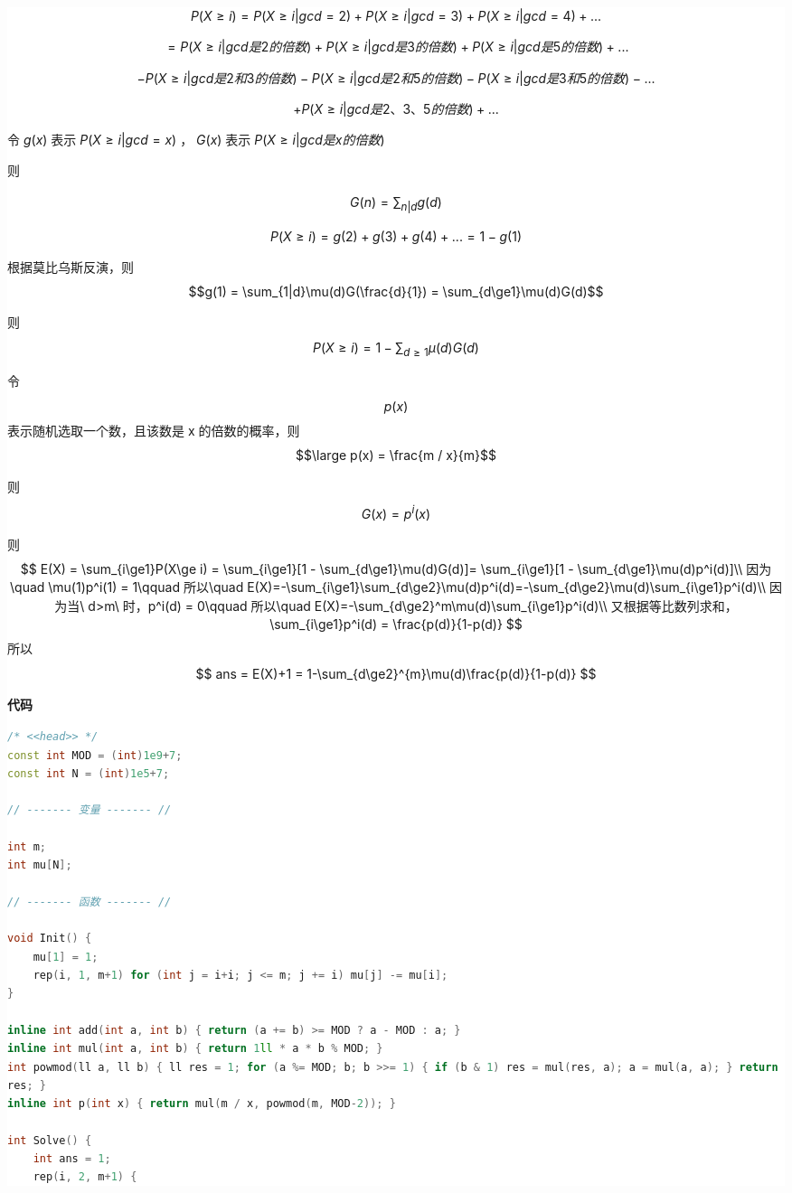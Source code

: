

$$P(X\ge i) = P(X\ge i|gcd=2) + P(X\ge i | gcd=3) + P(X\ge i|gcd=4) + ...$$ 

$$= P(X\ge i|gcd 是 2 的倍数) + P(X\ge i|gcd是3的倍数) + P(X\ge i|gcd 是 5 的倍数)+...$$ 

$$- P(X\ge i|gcd 是 2和3 的倍数) - P(X\ge i|gcd是2和5的倍数) - P(X\ge i|gcd 是3和5的倍数)-...$$ 

$$+ P(X\ge i|gcd 是 2、3、5的倍数)+...$$ 



令 $g(x)$ 表示 $P(X\ge i|gcd=x)$ ， $G(x)$ 表示 $P(X\ge i|gcd是x的倍数)$ 

则

$$G(n) = \sum_{n|d}g(d)$$ 

$$P(X\ge i) = g(2) + g(3) + g(4) + ... = 1 - g(1)$$ 

根据莫比乌斯反演，则 $$g(1) = \sum_{1|d}\mu(d)G(\frac{d}{1}) = \sum_{d\ge1}\mu(d)G(d)$$ 

则 $$P(X\ge i) = 1 - \sum_{d\ge1}\mu(d)G(d)$$ 



令 $$p(x)$$ 表示随机选取一个数，且该数是 x 的倍数的概率，则 $$\large p(x) = \frac{m / x}{m}$$ 

则 $$G(x) = p^i(x)$$ 



则
$$
E(X) = \sum_{i\ge1}P(X\ge i) = \sum_{i\ge1}[1 - \sum_{d\ge1}\mu(d)G(d)]= \sum_{i\ge1}[1 - \sum_{d\ge1}\mu(d)p^i(d)]\\
因为\quad \mu(1)p^i(1) = 1\qquad
所以\quad E(X)=-\sum_{i\ge1}\sum_{d\ge2}\mu(d)p^i(d)=-\sum_{d\ge2}\mu(d)\sum_{i\ge1}p^i(d)\\
因为当\ d>m\ 时，p^i(d) = 0\qquad 所以\quad E(X)=-\sum_{d\ge2}^m\mu(d)\sum_{i\ge1}p^i(d)\\
又根据等比数列求和，\sum_{i\ge1}p^i(d) = \frac{p(d)}{1-p(d)}
$$
所以
$$
ans = E(X)+1 = 1-\sum_{d\ge2}^{m}\mu(d)\frac{p(d)}{1-p(d)}
$$

**代码** 

```c++
/* <<head>> */
const int MOD = (int)1e9+7;
const int N = (int)1e5+7;
 
// ------- 变量 ------- //
 
int m;
int mu[N];
 
// ------- 函数 ------- //
 
void Init() {
    mu[1] = 1;
    rep(i, 1, m+1) for (int j = i+i; j <= m; j += i) mu[j] -= mu[i];
}
 
inline int add(int a, int b) { return (a += b) >= MOD ? a - MOD : a; }
inline int mul(int a, int b) { return 1ll * a * b % MOD; }
int powmod(ll a, ll b) { ll res = 1; for (a %= MOD; b; b >>= 1) { if (b & 1) res = mul(res, a); a = mul(a, a); } return res; }
inline int p(int x) { return mul(m / x, powmod(m, MOD-2)); }
 
int Solve() {
    int ans = 1;
    rep(i, 2, m+1) {
```